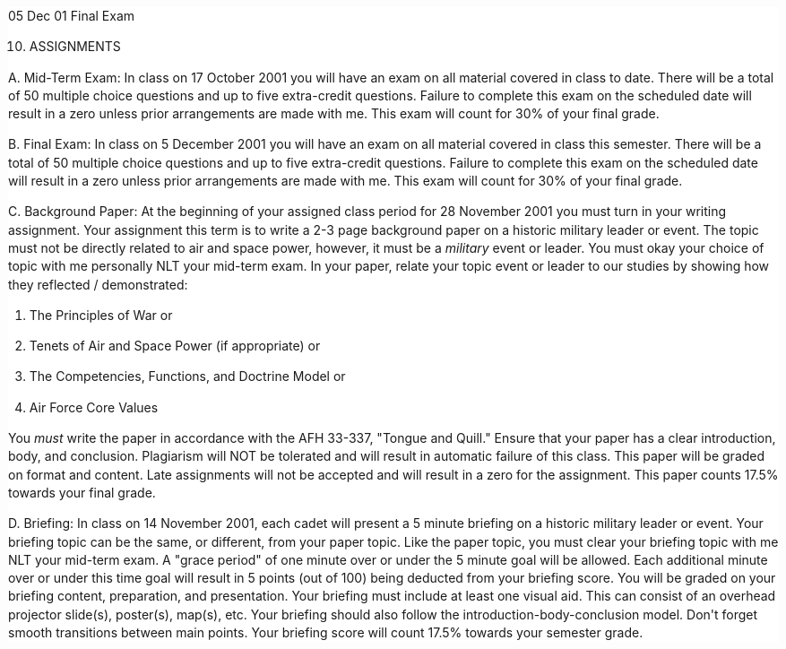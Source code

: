   

05 Dec 01 Final Exam

  

  

  

  

  10. ASSIGNMENTS

  

A. Mid-Term Exam: In class on 17 October 2001 you will have an exam on all
material covered in class to date. There will be a total of 50 multiple choice
questions and up to five extra-credit questions. Failure to complete this exam
on the scheduled date will result in a zero unless prior arrangements are made
with me. This exam will count for 30% of your final grade.

  

B. Final Exam: In class on 5 December 2001 you will have an exam on all
material covered in class this semester. There will be a total of 50 multiple
choice questions and up to five extra-credit questions. Failure to complete
this exam on the scheduled date will result in a zero unless prior
arrangements are made with me. This exam will count for 30% of your final
grade.

  

C. Background Paper: At the beginning of your assigned class period for 28
November 2001 you must turn in your writing assignment. Your assignment this
term is to write a 2-3 page background paper on a historic military leader or
event. The topic must not be directly related to air and space power, however,
it must be a _military_ event or leader. You must okay your choice of topic
with me personally NLT your mid-term exam. In your paper, relate your topic
event or leader to our studies by showing how they reflected / demonstrated:

  

  1. The Principles of War or

  2. Tenets of Air and Space Power (if appropriate) or

  3. The Competencies, Functions, and Doctrine Model or

  4. Air Force Core Values

  

You _must_ write the paper in accordance with the AFH 33-337,  "Tongue and
Quill." Ensure that your paper has a clear introduction, body, and conclusion.
Plagiarism will NOT be tolerated and will result in automatic failure of this
class. This paper will be graded on format and content. Late assignments will
not be accepted and will result in a zero for the assignment. This paper
counts 17.5% towards your final grade.

  

D. Briefing: In class on 14 November 2001, each cadet will present a 5 minute
briefing on a historic military leader or event. Your briefing topic can be
the same, or different, from your paper topic. Like the paper topic, you must
clear your briefing topic with me NLT your mid-term exam. A "grace period" of
one minute over or under the 5 minute goal will be allowed. Each additional
minute over or under this time goal will result in 5 points (out of 100) being
deducted from your briefing score. You will be graded on your briefing
content, preparation, and presentation. Your briefing must include at least
one visual aid. This can consist of an overhead projector slide(s), poster(s),
map(s), etc. Your briefing should also follow the introduction-body-conclusion
model. Don't forget smooth transitions between main points. Your briefing
score will count 17.5% towards your semester grade.
